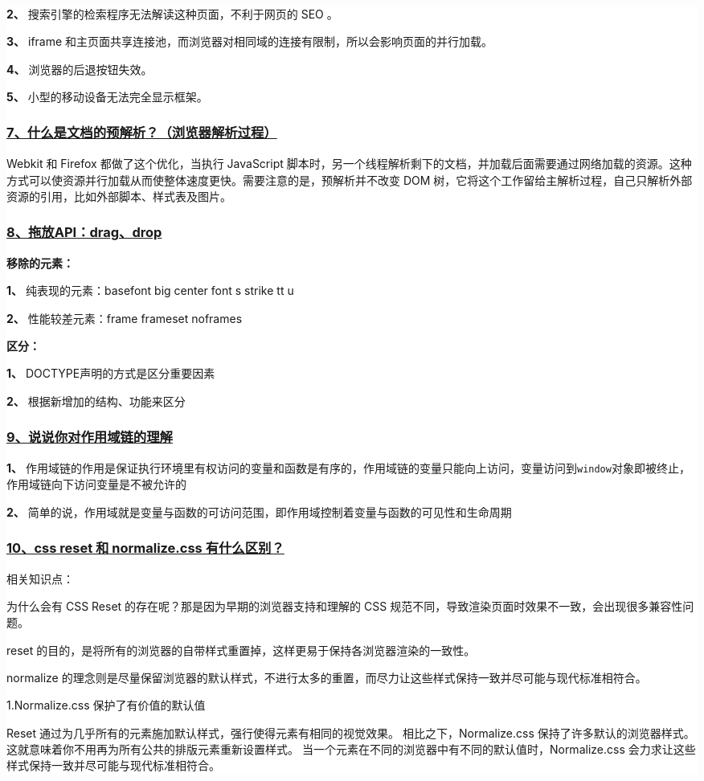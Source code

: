 **2、** 搜索引擎的检索程序无法解读这种页面，不利于网页的 SEO 。

**3、** iframe 和主页面共享连接池，而浏览器对相同域的连接有限制，所以会影响页面的并行加载。

**4、** 浏览器的后退按钮失效。

**5、** 小型的移动设备无法完全显示框架。


### [7、什么是文档的预解析？（浏览器解析过程）](https://gitee.com/souyunku/NewDevBooks/blob/master/docs/前端/前端hhhh题及答案大全（2021年前端hhhh题答案大汇总）.md#7什么是文档的预解析浏览器解析过程)  


Webkit 和 Firefox 都做了这个优化，当执行 JavaScript 脚本时，另一个线程解析剩下的文档，并加载后面需要通过网络加载的资源。这种方式可以使资源并行加载从而使整体速度更快。需要注意的是，预解析并不改变 DOM 树，它将这个工作留给主解析过程，自己只解析外部资源的引用，比如外部脚本、样式表及图片。


### [8、拖放API：drag、drop](https://gitee.com/souyunku/NewDevBooks/blob/master/docs/前端/前端hhhh题及答案大全（2021年前端hhhh题答案大汇总）.md#8拖放api：dragdrop)  


**移除的元素：**

**1、** 纯表现的元素：basefont big center font s strike tt u

**2、** 性能较差元素：frame frameset noframes

**区分：**

**1、** DOCTYPE声明的方式是区分重要因素

**2、** 根据新增加的结构、功能来区分


### [9、说说你对作用域链的理解](https://gitee.com/souyunku/NewDevBooks/blob/master/docs/前端/前端hhhh题及答案大全（2021年前端hhhh题答案大汇总）.md#9说说你对作用域链的理解)  


**1、** 作用域链的作用是保证执行环境里有权访问的变量和函数是有序的，作用域链的变量只能向上访问，变量访问到`window`对象即被终止，作用域链向下访问变量是不被允许的

**2、** 简单的说，作用域就是变量与函数的可访问范围，即作用域控制着变量与函数的可见性和生命周期


### [10、css reset 和 normalize.css 有什么区别？](https://gitee.com/souyunku/NewDevBooks/blob/master/docs/前端/前端hhhh题及答案大全（2021年前端hhhh题答案大汇总）.md#10css-reset-和-normalizecss-有什么区别)  


相关知识点：

为什么会有 CSS Reset 的存在呢？那是因为早期的浏览器支持和理解的 CSS 规范不同，导致渲染页面时效果不一致，会出现很多兼容性问题。

reset 的目的，是将所有的浏览器的自带样式重置掉，这样更易于保持各浏览器渲染的一致性。

normalize 的理念则是尽量保留浏览器的默认样式，不进行太多的重置，而尽力让这些样式保持一致并尽可能与现代标准相符合。

1.Normalize.css 保护了有价值的默认值

Reset 通过为几乎所有的元素施加默认样式，强行使得元素有相同的视觉效果。 相比之下，Normalize.css 保持了许多默认的浏览器样式。 这就意味着你不用再为所有公共的排版元素重新设置样式。 当一个元素在不同的浏览器中有不同的默认值时，Normalize.css 会力求让这些样式保持一致并尽可能与现代标准相符合。

